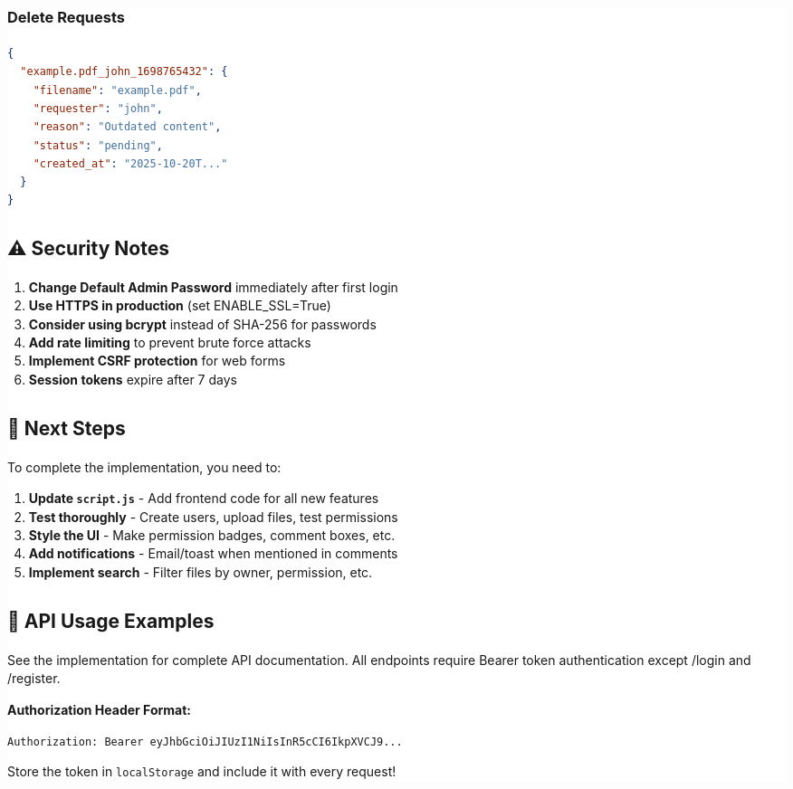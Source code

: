 ### Delete Requests
```json
{
  "example.pdf_john_1698765432": {
    "filename": "example.pdf",
    "requester": "john",
    "reason": "Outdated content",
    "status": "pending",
    "created_at": "2025-10-20T..."
  }
}
```

## ⚠️ Security Notes

1. **Change Default Admin Password** immediately after first login
2. **Use HTTPS in production** (set ENABLE_SSL=True)
3. **Consider using bcrypt** instead of SHA-256 for passwords
4. **Add rate limiting** to prevent brute force attacks
5. **Implement CSRF protection** for web forms
6. **Session tokens** expire after 7 days

## 🔄 Next Steps

To complete the implementation, you need to:

1. **Update `script.js`** - Add frontend code for all new features
2. **Test thoroughly** - Create users, upload files, test permissions
3. **Style the UI** - Make permission badges, comment boxes, etc.
4. **Add notifications** - Email/toast when mentioned in comments
5. **Implement search** - Filter files by owner, permission, etc.

## 📝 API Usage Examples

See the implementation for complete API documentation. All endpoints require Bearer token authentication except /login and /register.

**Authorization Header Format:**
```
Authorization: Bearer eyJhbGciOiJIUzI1NiIsInR5cCI6IkpXVCJ9...
```

Store the token in `localStorage` and include it with every request!
